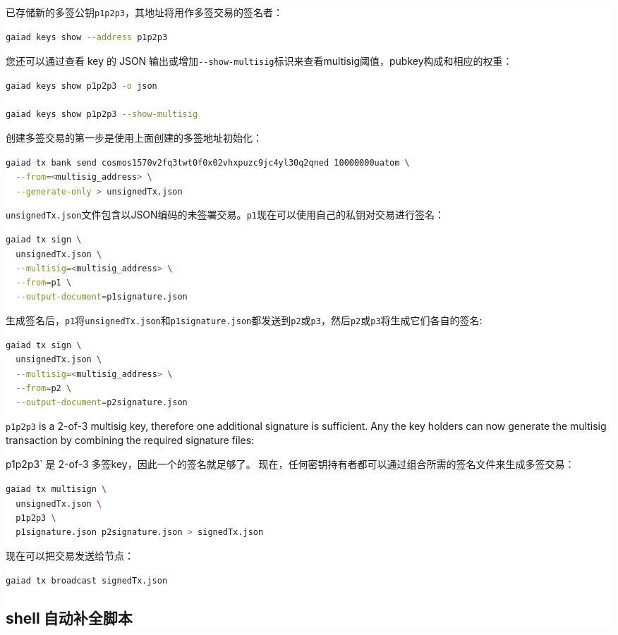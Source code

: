 已存储新的多签公钥`p1p2p3`，其地址将用作多签交易的签名者：

```bash
gaiad keys show --address p1p2p3
```

您还可以通过查看 key 的 JSON 输出或增加`--show-multisig`标识来查看multisig阈值，pubkey构成和相应的权重：

```bash
gaiad keys show p1p2p3 -o json

gaiad keys show p1p2p3 --show-multisig
```

创建多签交易的第一步是使用上面创建的多签地址初始化：

```bash
gaiad tx bank send cosmos1570v2fq3twt0f0x02vhxpuzc9jc4yl30q2qned 10000000uatom \
  --from=<multisig_address> \
  --generate-only > unsignedTx.json
```

`unsignedTx.json`文件包含以JSON编码的未签署交易。`p1`现在可以使用自己的私钥对交易进行签名：

```bash
gaiad tx sign \
  unsignedTx.json \
  --multisig=<multisig_address> \
  --from=p1 \
  --output-document=p1signature.json
```

生成签名后，`p1`将`unsignedTx.json`和`p1signature.json`都发送到`p2`或`p3`，然后`p2`或`p3`将生成它们各自的签名:

```bash
gaiad tx sign \
  unsignedTx.json \
  --multisig=<multisig_address> \
  --from=p2 \
  --output-document=p2signature.json
```

`p1p2p3` is a 2-of-3 multisig key, therefore one additional signature is sufficient. Any the key holders can now generate the multisig transaction by combining the required signature files:

p1p2p3` 是 2-of-3 多签key，因此一个的签名就足够了。 现在，任何密钥持有者都可以通过组合所需的签名文件来生成多签交易：

```bash
gaiad tx multisign \
  unsignedTx.json \
  p1p2p3 \
  p1signature.json p2signature.json > signedTx.json
```

现在可以把交易发送给节点：

```bash
gaiad tx broadcast signedTx.json
```

## shell 自动补全脚本
